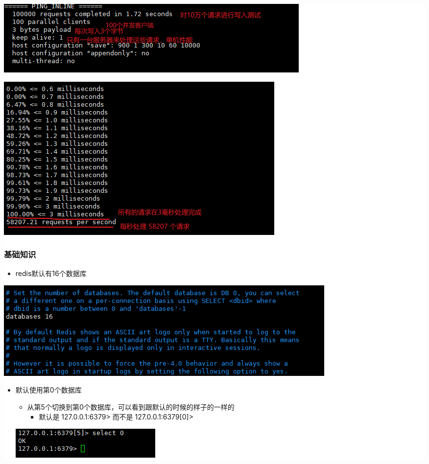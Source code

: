 ![image-20200614183808957](https://raw.githubusercontent.com/GokuDU/docsify-blog/master/images/image-20200614183808957.png)

![image-20200614183933655](https://raw.githubusercontent.com/GokuDU/docsify-blog/master/images/image-20200614183933655.png)



### 基础知识

* redis默认有16个数据库

![image-20200614184331088](https://raw.githubusercontent.com/GokuDU/docsify-blog/master/images/image-20200614184331088.png)

* 默认使用第0个数据库

  * 从第5个切换到第0个数据库，可以看到跟默认的时候的样子的一样的
    * 默认是  127.0.0.1:6379>     而不是    127.0.0.1:6379[0]> 

  ![image-20200614185514951](https://raw.githubusercontent.com/GokuDU/docsify-blog/master/images/image-20200614185514951.png)
